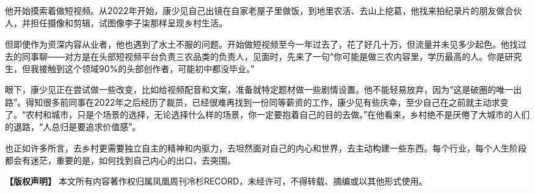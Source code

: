 他开始摸索着做短视频。从2022年开始，康少见自己出镜在自家老屋子里做饭，到地里农活、去山上挖葛，他找来拍纪录片的朋友做合伙人，并担任摄像和剪辑，试图像李子柒那样呈现乡村生活。

但即使作为资深内容从业者，他也遇到了水土不服的问题。开始做短视频至今一年过去了，花了好几十万，但流量并未见多少起色。他找过去的同事聊——对方是在头部短视频平台负责三农品类的负责人，见面时，先来了一句“你可能是做三农内容里，学历最高的人。你是研究生，但我接触到这个领域90%的头部创作者，可能初中都没毕业。”

眼下，康少见正在尝试做一些改变，比如给视频配音和文案，准备就特定题材做一些剧情设置。他不能轻易放弃，因为“这是破圈的唯一出路”。得知很多前同事在2022年之后经历了裁员，已经很难再找到一份同等薪资的工作，康少见有些庆幸，至少自己在之前就主动求变了。“农村和城市，只是个场景的选择，无论选择什么样的场景，你一定要抱着自己的目的去做。”在他看来，乡村绝不是厌倦了大城市的人们的退路，“人总归是要追求价值感”。

也正如许多所言，去乡村更需要独立自主的精神和内驱力，去坦然面对自己的内心和世界，去主动构建一些东西。每个行业，每个人生阶段都会有迷茫，重要的是，如何找到自己内心的出口，去突围。

**【版权声明】** 本文所有内容著作权归属凤凰周刊冷杉RECORD，未经许可，不得转载、摘编或以其他形式使用。

